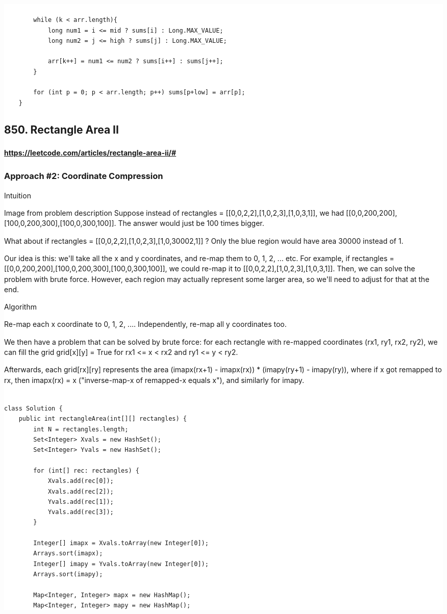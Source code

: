 ```
		
		while (k < arr.length){
			long num1 = i <= mid ? sums[i] : Long.MAX_VALUE;
			long num2 = j <= high ? sums[j] : Long.MAX_VALUE;
			
			arr[k++] = num1 <= num2 ? sums[i++] : sums[j++];
		}
		
		for (int p = 0; p < arr.length; p++) sums[p+low] = arr[p];
	}

```


## 850. Rectangle Area II 
#### https://leetcode.com/articles/rectangle-area-ii/#

### Approach #2: Coordinate Compression
Intuition

Image from problem description
Suppose instead of rectangles = [[0,0,2,2],[1,0,2,3],[1,0,3,1]], we had [[0,0,200,200],[100,0,200,300],[100,0,300,100]]. The answer would just be 100 times bigger.

What about if rectangles = [[0,0,2,2],[1,0,2,3],[1,0,30002,1]] ? Only the blue region would have area 30000 instead of 1.

Our idea is this: we'll take all the x and y coordinates, and re-map them to 0, 1, 2, ... etc. For example, if rectangles = [[0,0,200,200],[100,0,200,300],[100,0,300,100]], we could re-map it to [[0,0,2,2],[1,0,2,3],[1,0,3,1]]. Then, we can solve the problem with brute force. However, each region may actually represent some larger area, so we'll need to adjust for that at the end.

Algorithm

Re-map each x coordinate to 0, 1, 2, .... Independently, re-map all y coordinates too.

We then have a problem that can be solved by brute force: for each rectangle with re-mapped coordinates (rx1, ry1, rx2, ry2), we can fill the grid grid[x][y] = True for rx1 <= x < rx2 and ry1 <= y < ry2.

Afterwards, each grid[rx][ry] represents the area (imapx(rx+1) - imapx(rx)) * (imapy(ry+1) - imapy(ry)), where if x got remapped to rx, then imapx(rx) = x ("inverse-map-x of remapped-x equals x"), and similarly for imapy.
```

class Solution {
    public int rectangleArea(int[][] rectangles) {
        int N = rectangles.length;
        Set<Integer> Xvals = new HashSet();
        Set<Integer> Yvals = new HashSet();

        for (int[] rec: rectangles) {
            Xvals.add(rec[0]);
            Xvals.add(rec[2]);
            Yvals.add(rec[1]);
            Yvals.add(rec[3]);
        }

        Integer[] imapx = Xvals.toArray(new Integer[0]);
        Arrays.sort(imapx);
        Integer[] imapy = Yvals.toArray(new Integer[0]);
        Arrays.sort(imapy);

        Map<Integer, Integer> mapx = new HashMap();
        Map<Integer, Integer> mapy = new HashMap();
```